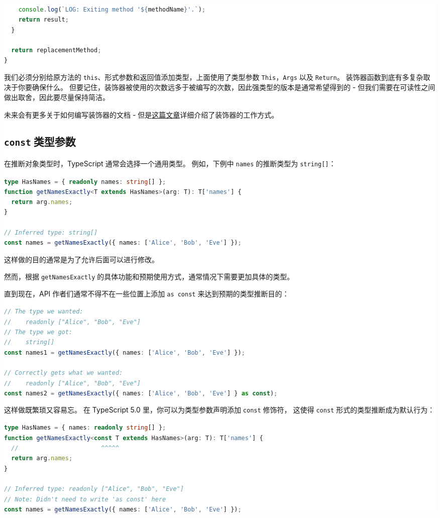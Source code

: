 ```ts
    console.log(`LOG: Exiting method '${methodName}'.`);
    return result;
  }

  return replacementMethod;
}
```

我们必须分别给原方法的 `this`、形式参数和返回值添加类型，上面使用了类型参数 `This`，`Args` 以及 `Return`。
装饰器函数到底有多复杂取决于你要确保什么。
但要记住，装饰器被使用的次数远多于被编写的次数，因此强类型的版本是通常希望得到的 -
但我们需要在可读性之间做出取舍，因此要尽量保持简洁。

未来会有更多关于如何编写装饰器的文档 - 但是[这篇文章](https://2ality.com/2022/10/javascript-decorators.html)详细介绍了装饰器的工作方式。

## `const` 类型参数

在推断对象类型时，TypeScript 通常会选择一个通用类型。
例如，下例中 `names` 的推断类型为 `string[]`：

```ts
type HasNames = { readonly names: string[] };
function getNamesExactly<T extends HasNames>(arg: T): T['names'] {
  return arg.names;
}

// Inferred type: string[]
const names = getNamesExactly({ names: ['Alice', 'Bob', 'Eve'] });
```

这样做的目的通常是为了允许后面可以进行修改。

然而，根据 `getNamesExactly` 的具体功能和预期使用方式，通常情况下需要更加具体的类型。

直到现在，API 作者们通常不得不在一些位置上添加 `as const` 来达到预期的类型推断目的：

```ts
// The type we wanted:
//    readonly ["Alice", "Bob", "Eve"]
// The type we got:
//    string[]
const names1 = getNamesExactly({ names: ['Alice', 'Bob', 'Eve'] });

// Correctly gets what we wanted:
//    readonly ["Alice", "Bob", "Eve"]
const names2 = getNamesExactly({ names: ['Alice', 'Bob', 'Eve'] } as const);
```

这样做既繁琐又容易忘。
在 TypeScript 5.0 里，你可以为类型参数声明添加 `const` 修饰符，
这使得 `const` 形式的类型推断成为默认行为：

```ts
type HasNames = { names: readonly string[] };
function getNamesExactly<const T extends HasNames>(arg: T): T['names'] {
  //                       ^^^^^
  return arg.names;
}

// Inferred type: readonly ["Alice", "Bob", "Eve"]
// Note: Didn't need to write 'as const' here
const names = getNamesExactly({ names: ['Alice', 'Bob', 'Eve'] });
```
